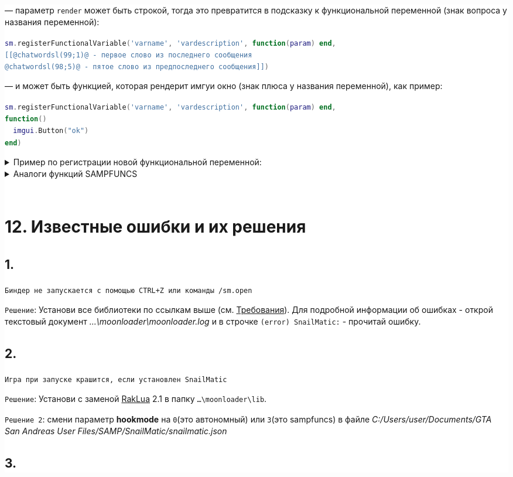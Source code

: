 — параметр `render` может быть строкой, тогда это превратится в подсказку к функциональной переменной (знак вопроса у названия переменной):

```Lua
sm.registerFunctionalVariable('varname', 'vardescription', function(param) end, 
[[@chatwordsl(99;1)@ - первое слово из последнего сообщения
@chatwordsl(98;5)@ - пятое слово из предпоследнего сообщения]])
```

— и может быть функцией, которая рендерит имгуи окно (знак плюса у названия переменной), как пример:

```Lua
sm.registerFunctionalVariable('varname', 'vardescription', function(param) end, 
function()
  imgui.Button("ok")
end)
```

<details><summary markdown="span">Пример по регистрации новой функциональной переменной:</summary></details>

<details><summary markdown="span">Аналоги функций SAMPFUNCS</summary></details>

 </br>




# 12. Известные ошибки и их решения

## 1.

```
Биндер не запускается с помощью CTRL+Z или команды /sm.open
```

`Решение`: Установи все библиотеки по ссылкам выше (см. [Требования](https://github.com/GrezeeBal/SnailMaticDocs/blob/main/SNAILMATIC_DOCUMENTATION.md#%D1%82%D1%80%D0%B5%D0%B1%D0%BE%D0%B2%D0%B0%D0%BD%D0%B8%D1%8F)). Для подробной информации об ошибках - открой текстовый документ _...\moonloader\moonloader.log_ и в строчке `(error) SnailMatic:` - прочитай ошибку.

## 2.

```
Игра при запуске крашится, если установлен SnailMatic
```

`Решение`: Установи с заменой [RakLua](https://www.blast.hk/threads/69433/) 2.1 в папку `…\moonloader\lib`.

`Решение 2`: смени параметр **hookmode** на `0`(это автономный) или `3`(это sampfuncs) в файле _C:/Users/user/Documents/GTA San Andreas User Files/SAMP/SnailMatic/snailmatic.json_

## 3.

